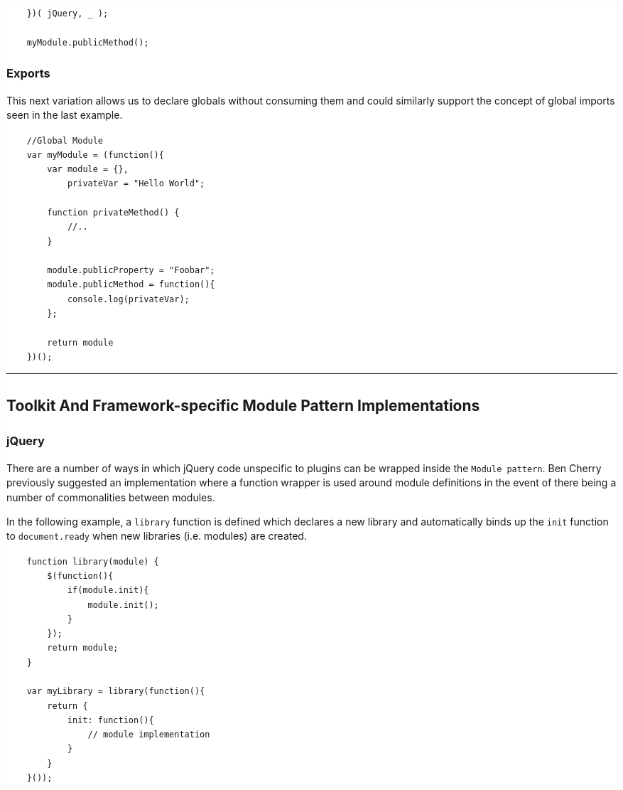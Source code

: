 ```
    })( jQuery, _ );

    myModule.publicMethod();
```

### Exports

This next variation allows us to declare globals without consuming them and could similarly support the concept of global imports seen in the last example.
```
    //Global Module
    var myModule = (function(){
        var module = {},
            privateVar = "Hello World";

        function privateMethod() {
            //..
        }

        module.publicProperty = "Foobar";
        module.publicMethod = function(){
            console.log(privateVar);
        };

        return module
    })();
```

<hr />

## Toolkit And Framework-specific Module Pattern Implementations

### jQuery

There are a number of ways in which jQuery code unspecific to plugins can be wrapped inside the `Module pattern`. Ben Cherry previously suggested an implementation where a function wrapper is used around module definitions in the event of there being a number of commonalities between modules.

In the following example, a `library` function is defined which declares a new library and automatically binds up the `init` function to `document.ready` when new libraries (i.e. modules) are created.
```
    function library(module) {
        $(function(){
            if(module.init){
                module.init();
            }
        });
        return module;
    }

    var myLibrary = library(function(){
        return {
            init: function(){
                // module implementation
            }
        }
    }());
```
